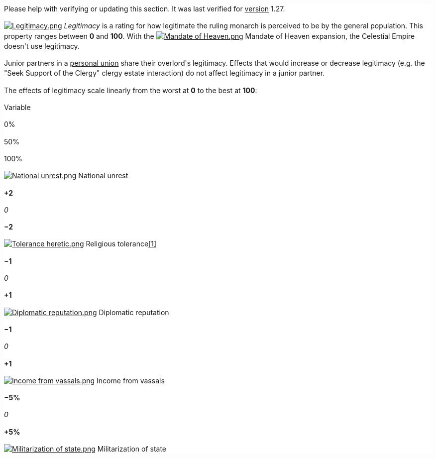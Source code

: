 Please help with verifying or updating this section. It was last verified for [version](/Europa_Universalis_4_Wiki:Versioning "Europa Universalis 4 Wiki:Versioning") 1.27.

[![Legitimacy.png](/images/2/25/Legitimacy.png)](/File:Legitimacy.png) _Legitimacy_ is a rating for how legitimate the ruling monarch is perceived to be by the general population. This property ranges between **0** and **100**. With the [![Mandate of Heaven.png](/images/thumb/7/7c/Mandate_of_Heaven.png/28px-Mandate_of_Heaven.png)](/Mandate_of_Heaven "Mandate of Heaven") Mandate of Heaven expansion, the Celestial Empire doesn't use legitimacy.

Junior partners in a [personal union](/Personal_union "Personal union") share their overlord's legitimacy. Effects that would increase or decrease legitimacy (e.g. the "Seek Support of the Clergy" clergy estate interaction) do not affect legitimacy in a junior partner.

The effects of legitimacy scale linearly from the worst at **0** to the best at **100**:

Variable

0%

50%

100%

[![National unrest.png](/images/thumb/8/8d/National_unrest.png/28px-National_unrest.png)](/National_unrest "National unrest") National unrest

**+2**

_0_

**−2**

[![Tolerance heretic.png](/images/thumb/2/27/Tolerance_heretic.png/28px-Tolerance_heretic.png)](/Tolerance_of_heretics "Tolerance of heretics") Religious tolerance[\[1\]](#cite_note-1)

**−1**

_0_

**+1**

[![Diplomatic reputation.png](/images/thumb/2/21/Diplomatic_reputation.png/28px-Diplomatic_reputation.png)](/Diplomatic_reputation "Diplomatic reputation") Diplomatic reputation

**−1**

_0_

**+1**

[![Income from vassals.png](/images/thumb/b/b2/Income_from_vassals.png/28px-Income_from_vassals.png)](/Income_from_vassals "Income from vassals") Income from vassals

**−5%**

_0_

**+5%**

[![Militarization of state.png](/images/thumb/d/de/Militarization_of_state.png/28px-Militarization_of_state.png)](/Militarization "Militarization") Militarization of state
